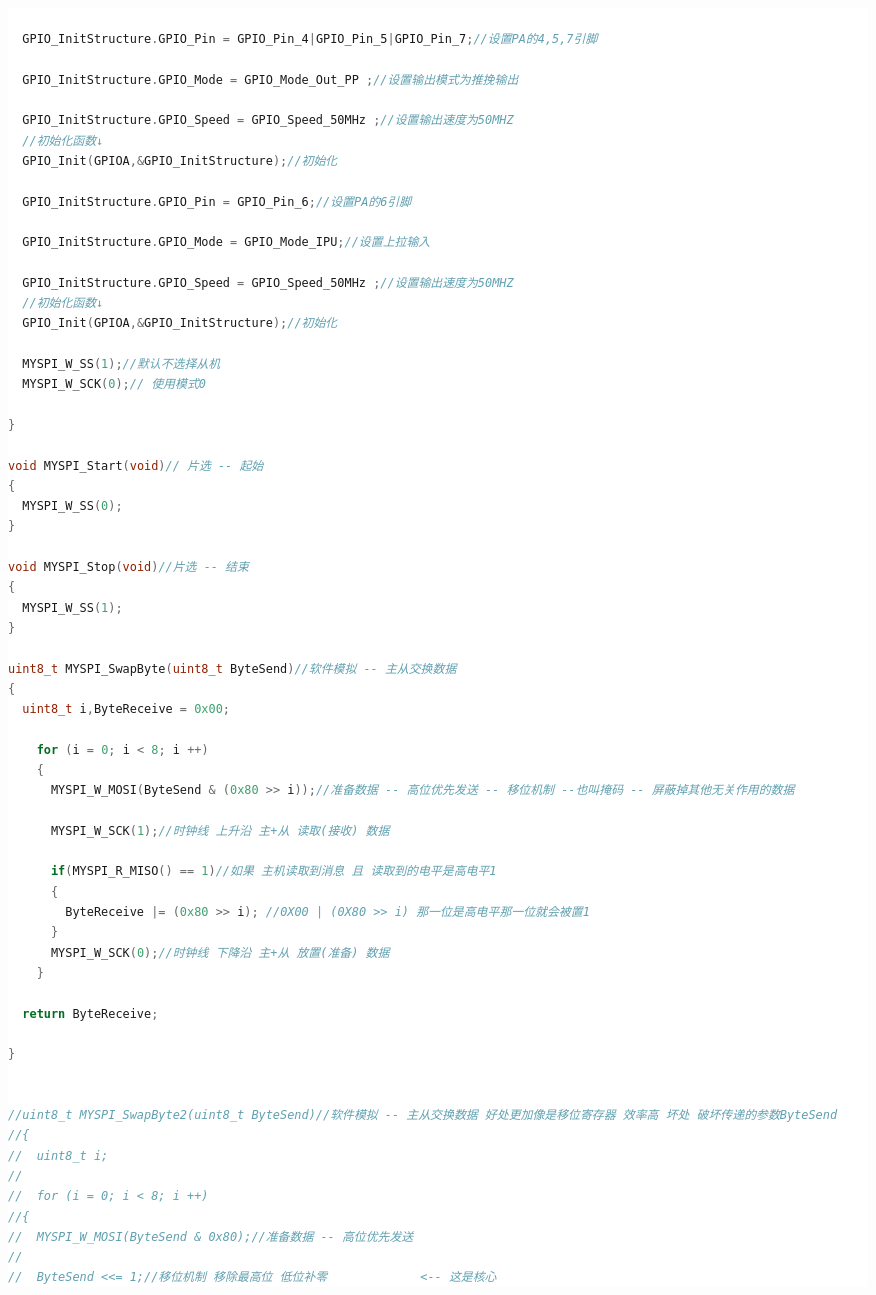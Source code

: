 ```c
  
  GPIO_InitStructure.GPIO_Pin = GPIO_Pin_4|GPIO_Pin_5|GPIO_Pin_7;//设置PA的4,5,7引脚
  
  GPIO_InitStructure.GPIO_Mode = GPIO_Mode_Out_PP ;//设置输出模式为推挽输出
  
  GPIO_InitStructure.GPIO_Speed = GPIO_Speed_50MHz ;//设置输出速度为50MHZ
  //初始化函数↓
  GPIO_Init(GPIOA,&GPIO_InitStructure);//初始化
  
  GPIO_InitStructure.GPIO_Pin = GPIO_Pin_6;//设置PA的6引脚
  
  GPIO_InitStructure.GPIO_Mode = GPIO_Mode_IPU;//设置上拉输入
  
  GPIO_InitStructure.GPIO_Speed = GPIO_Speed_50MHz ;//设置输出速度为50MHZ
  //初始化函数↓
  GPIO_Init(GPIOA,&GPIO_InitStructure);//初始化
  
  MYSPI_W_SS(1);//默认不选择从机
  MYSPI_W_SCK(0);// 使用模式0
  
}

void MYSPI_Start(void)// 片选 -- 起始
{
  MYSPI_W_SS(0);
}

void MYSPI_Stop(void)//片选 -- 结束
{
  MYSPI_W_SS(1);
}

uint8_t MYSPI_SwapByte(uint8_t ByteSend)//软件模拟 -- 主从交换数据
{
  uint8_t i,ByteReceive = 0x00;
  
  	for (i = 0; i < 8; i ++)
    {
      MYSPI_W_MOSI(ByteSend & (0x80 >> i));//准备数据 -- 高位优先发送 -- 移位机制 --也叫掩码 -- 屏蔽掉其他无关作用的数据

      MYSPI_W_SCK(1);//时钟线 上升沿 主+从 读取(接收) 数据

      if(MYSPI_R_MISO() == 1)//如果 主机读取到消息 且 读取到的电平是高电平1
      {
        ByteReceive |= (0x80 >> i); //0X00 | (0X80 >> i) 那一位是高电平那一位就会被置1
      }
      MYSPI_W_SCK(0);//时钟线 下降沿 主+从 放置(准备) 数据 
    }
  
  return ByteReceive;
  
}


//uint8_t MYSPI_SwapByte2(uint8_t ByteSend)//软件模拟 -- 主从交换数据 好处更加像是移位寄存器 效率高 坏处 破坏传递的参数ByteSend
//{
//  uint8_t i;
//  
//  for (i = 0; i < 8; i ++)
//{
//  MYSPI_W_MOSI(ByteSend & 0x80);//准备数据 -- 高位优先发送
//  
//  ByteSend <<= 1;//移位机制 移除最高位 低位补零             <-- 这是核心
```